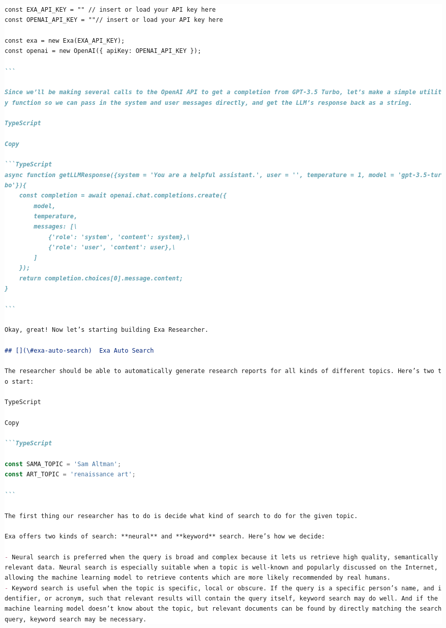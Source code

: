 ````markdown
const EXA_API_KEY = "" // insert or load your API key here
const OPENAI_API_KEY = ""// insert or load your API key here

const exa = new Exa(EXA_API_KEY);
const openai = new OpenAI({ apiKey: OPENAI_API_KEY });

```

Since we’ll be making several calls to the OpenAI API to get a completion from GPT-3.5 Turbo, let’s make a simple utility function so we can pass in the system and user messages directly, and get the LLM’s response back as a string.

TypeScript

Copy

```TypeScript
async function getLLMResponse({system = 'You are a helpful assistant.', user = '', temperature = 1, model = 'gpt-3.5-turbo'}){
    const completion = await openai.chat.completions.create({
        model,
        temperature,
        messages: [\
            {'role': 'system', 'content': system},\
            {'role': 'user', 'content': user},\
        ]
    });
    return completion.choices[0].message.content;
}

```

Okay, great! Now let’s starting building Exa Researcher.

## [](\#exa-auto-search)  Exa Auto Search

The researcher should be able to automatically generate research reports for all kinds of different topics. Here’s two to start:

TypeScript

Copy

```TypeScript

const SAMA_TOPIC = 'Sam Altman';
const ART_TOPIC = 'renaissance art';

```

The first thing our researcher has to do is decide what kind of search to do for the given topic.

Exa offers two kinds of search: **neural** and **keyword** search. Here’s how we decide:

- Neural search is preferred when the query is broad and complex because it lets us retrieve high quality, semantically relevant data. Neural search is especially suitable when a topic is well-known and popularly discussed on the Internet, allowing the machine learning model to retrieve contents which are more likely recommended by real humans.
- Keyword search is useful when the topic is specific, local or obscure. If the query is a specific person’s name, and identifier, or acronym, such that relevant results will contain the query itself, keyword search may do well. And if the machine learning model doesn’t know about the topic, but relevant documents can be found by directly matching the search query, keyword search may be necessary.

````